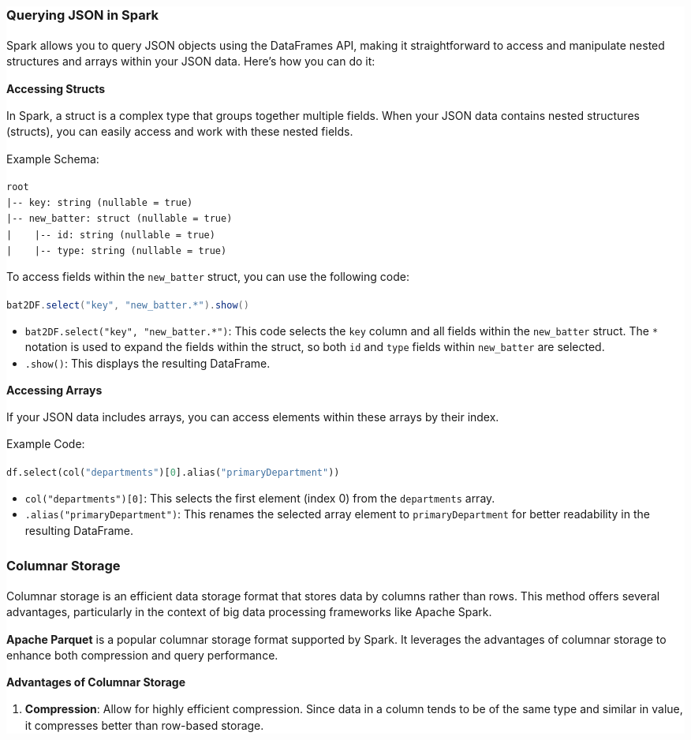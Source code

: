 
  
### Querying JSON in Spark
Spark allows you to query JSON objects using the DataFrames API, making it straightforward to access and manipulate nested structures and arrays within your JSON data. Here’s how you can do it:

**Accessing Structs**

In Spark, a struct is a complex type that groups together multiple fields. When your JSON data contains nested structures (structs), you can easily access and work with these nested fields.

Example Schema:
```
root
|-- key: string (nullable = true)
|-- new_batter: struct (nullable = true)
|    |-- id: string (nullable = true)
|    |-- type: string (nullable = true)
```

To access fields within the `new_batter` struct, you can use the following code:

```scala
bat2DF.select("key", "new_batter.*").show()
```
- `bat2DF.select("key", "new_batter.*")`: This code selects the `key` column and all fields within the `new_batter` struct. The `*` notation is used to expand the fields within the struct, so both `id` and `type` fields within `new_batter` are selected.
- `.show()`: This displays the resulting DataFrame.


**Accessing Arrays**

If your JSON data includes arrays, you can access elements within these arrays by their index.

Example Code:
```python
df.select(col("departments")[0].alias("primaryDepartment"))
```
- `col("departments")[0]`: This selects the first element (index 0) from the `departments` array.
- `.alias("primaryDepartment")`: This renames the selected array element to `primaryDepartment` for better readability in the resulting DataFrame.




### Columnar Storage

Columnar storage is an efficient data storage format that stores data by columns rather than rows. This method offers several advantages, particularly in the context of big data processing frameworks like Apache Spark.

**Apache Parquet** is a popular columnar storage format supported by Spark. It leverages the advantages of columnar storage to enhance both compression and query performance.

**Advantages of Columnar Storage**

1. **Compression**: Allow for highly efficient compression. Since data in a column tends to be of the same type and similar in value, it compresses better than row-based storage.
